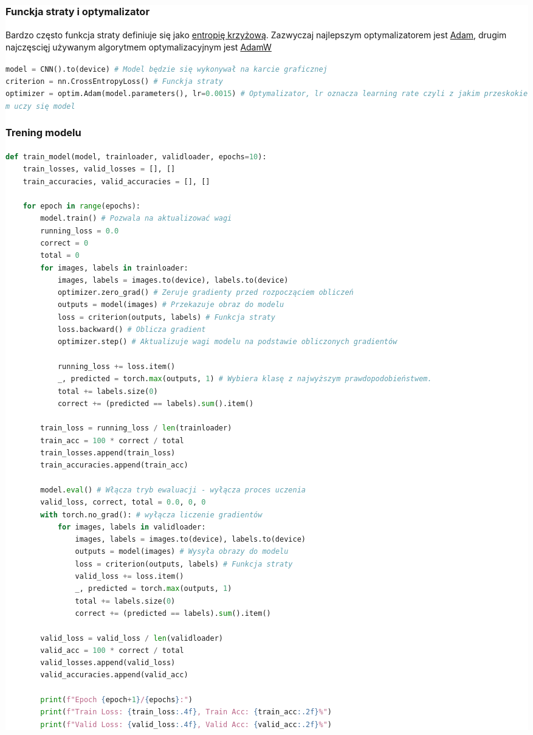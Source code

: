 ### Funckja straty i optymalizator

Bardzo często funkcja straty definiuje się jako [entropię krzyżową](https://en.wikipedia.org/wiki/Cross-entropy). Zazwyczaj najlepszym optymalizatorem jest [Adam](https://medium.com/@weidagang/demystifying-the-adam-optimizer-in-machine-learning-4401d162cb9e), drugim najczęscięj używanym algorytmem optymalizacyjnym jest [AdamW](https://medium.com/@fernando.dijkinga/the-adamw-optimizer-8ebbd7e1017b)

```python
model = CNN().to(device) # Model będzie się wykonywał na karcie graficznej
criterion = nn.CrossEntropyLoss() # Funckja straty
optimizer = optim.Adam(model.parameters(), lr=0.0015) # Optymalizator, lr oznacza learning rate czyli z jakim przeskokiem uczy się model
```

### Trening modelu

```python
def train_model(model, trainloader, validloader, epochs=10):
    train_losses, valid_losses = [], []
    train_accuracies, valid_accuracies = [], []

    for epoch in range(epochs):
        model.train() # Pozwala na aktualizować wagi
        running_loss = 0.0
        correct = 0
        total = 0
        for images, labels in trainloader:
            images, labels = images.to(device), labels.to(device)
            optimizer.zero_grad() # Zeruje gradienty przed rozpocząciem obliczeń
            outputs = model(images) # Przekazuje obraz do modelu
            loss = criterion(outputs, labels) # Funkcja straty
            loss.backward() # Oblicza gradient
            optimizer.step() # Aktualizuje wagi modelu na podstawie obliczonych gradientów

            running_loss += loss.item()
            _, predicted = torch.max(outputs, 1) # Wybiera klasę z najwyższym prawdopodobieństwem.
            total += labels.size(0)
            correct += (predicted == labels).sum().item()

        train_loss = running_loss / len(trainloader)
        train_acc = 100 * correct / total
        train_losses.append(train_loss)
        train_accuracies.append(train_acc)

        model.eval() # Włącza tryb ewaluacji - wyłącza proces uczenia
        valid_loss, correct, total = 0.0, 0, 0
        with torch.no_grad(): # wyłącza liczenie gradientów
            for images, labels in validloader:
                images, labels = images.to(device), labels.to(device)
                outputs = model(images) # Wysyła obrazy do modelu
                loss = criterion(outputs, labels) # Funkcja straty
                valid_loss += loss.item()
                _, predicted = torch.max(outputs, 1)
                total += labels.size(0)
                correct += (predicted == labels).sum().item()

        valid_loss = valid_loss / len(validloader)
        valid_acc = 100 * correct / total
        valid_losses.append(valid_loss)
        valid_accuracies.append(valid_acc)

        print(f"Epoch {epoch+1}/{epochs}:")
        print(f"Train Loss: {train_loss:.4f}, Train Acc: {train_acc:.2f}%")
        print(f"Valid Loss: {valid_loss:.4f}, Valid Acc: {valid_acc:.2f}%")
```